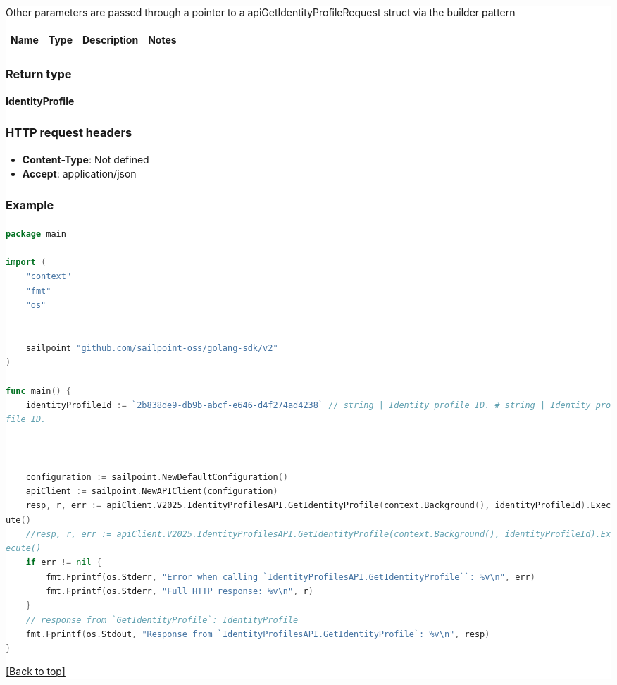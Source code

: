 Other parameters are passed through a pointer to a apiGetIdentityProfileRequest struct via the builder pattern


Name | Type | Description  | Notes
------------- | ------------- | ------------- | -------------


### Return type

[**IdentityProfile**](../models/identity-profile)

### HTTP request headers

- **Content-Type**: Not defined
- **Accept**: application/json

### Example

```go
package main

import (
	"context"
	"fmt"
	"os"
   
    
	sailpoint "github.com/sailpoint-oss/golang-sdk/v2"
)

func main() {
    identityProfileId := `2b838de9-db9b-abcf-e646-d4f274ad4238` // string | Identity profile ID. # string | Identity profile ID.

  

	configuration := sailpoint.NewDefaultConfiguration()
	apiClient := sailpoint.NewAPIClient(configuration)
    resp, r, err := apiClient.V2025.IdentityProfilesAPI.GetIdentityProfile(context.Background(), identityProfileId).Execute()
	//resp, r, err := apiClient.V2025.IdentityProfilesAPI.GetIdentityProfile(context.Background(), identityProfileId).Execute()
	if err != nil {
		fmt.Fprintf(os.Stderr, "Error when calling `IdentityProfilesAPI.GetIdentityProfile``: %v\n", err)
		fmt.Fprintf(os.Stderr, "Full HTTP response: %v\n", r)
	}
	// response from `GetIdentityProfile`: IdentityProfile
	fmt.Fprintf(os.Stdout, "Response from `IdentityProfilesAPI.GetIdentityProfile`: %v\n", resp)
}
```

[[Back to top]](#)
